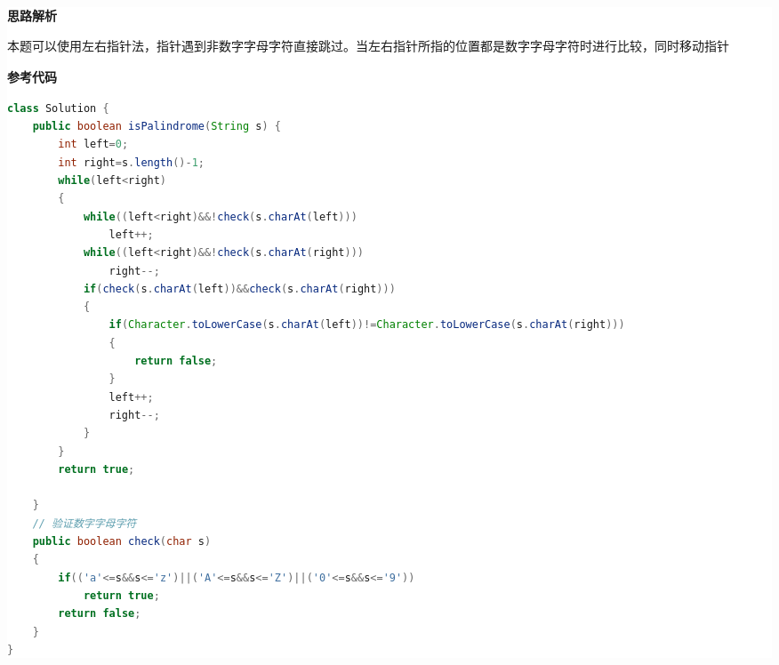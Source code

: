 **思路解析**

本题可以使用左右指针法，指针遇到非数字字母字符直接跳过。当左右指针所指的位置都是数字字母字符时进行比较，同时移动指针

**参考代码**

```java
class Solution {
    public boolean isPalindrome(String s) {
        int left=0;
        int right=s.length()-1;
        while(left<right)
        {
            while((left<right)&&!check(s.charAt(left)))
                left++;
            while((left<right)&&!check(s.charAt(right)))
                right--;
            if(check(s.charAt(left))&&check(s.charAt(right)))
            {
                if(Character.toLowerCase(s.charAt(left))!=Character.toLowerCase(s.charAt(right)))
                {
                    return false;
                }
                left++;
                right--;
            }
        }
        return true;

    }
    // 验证数字字母字符
    public boolean check(char s)
    {
        if(('a'<=s&&s<='z')||('A'<=s&&s<='Z')||('0'<=s&&s<='9'))
            return true;
        return false;
    }
}
```

